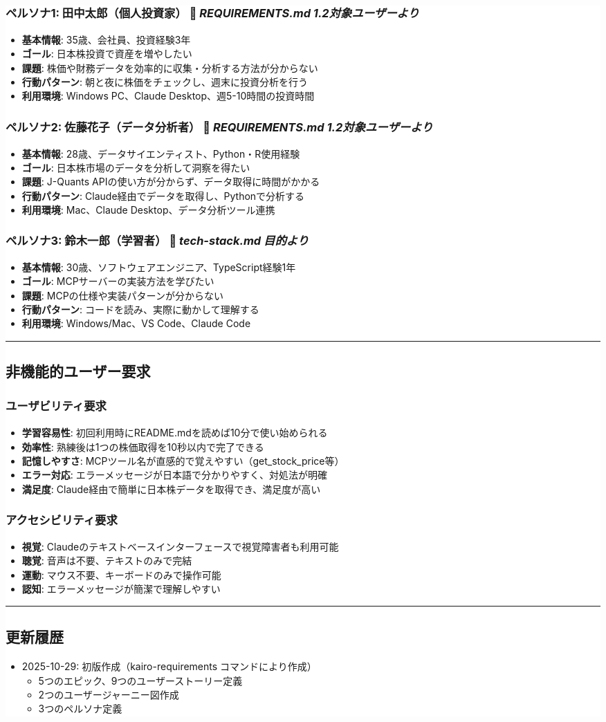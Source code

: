 ### ペルソナ1: 田中太郎（個人投資家） 🔵 *REQUIREMENTS.md 1.2対象ユーザーより*

- **基本情報**: 35歳、会社員、投資経験3年
- **ゴール**: 日本株投資で資産を増やしたい
- **課題**: 株価や財務データを効率的に収集・分析する方法が分からない
- **行動パターン**: 朝と夜に株価をチェックし、週末に投資分析を行う
- **利用環境**: Windows PC、Claude Desktop、週5-10時間の投資時間

### ペルソナ2: 佐藤花子（データ分析者） 🔵 *REQUIREMENTS.md 1.2対象ユーザーより*

- **基本情報**: 28歳、データサイエンティスト、Python・R使用経験
- **ゴール**: 日本株市場のデータを分析して洞察を得たい
- **課題**: J-Quants APIの使い方が分からず、データ取得に時間がかかる
- **行動パターン**: Claude経由でデータを取得し、Pythonで分析する
- **利用環境**: Mac、Claude Desktop、データ分析ツール連携

### ペルソナ3: 鈴木一郎（学習者） 🔵 *tech-stack.md 目的より*

- **基本情報**: 30歳、ソフトウェアエンジニア、TypeScript経験1年
- **ゴール**: MCPサーバーの実装方法を学びたい
- **課題**: MCPの仕様や実装パターンが分からない
- **行動パターン**: コードを読み、実際に動かして理解する
- **利用環境**: Windows/Mac、VS Code、Claude Code

---

## 非機能的ユーザー要求

### ユーザビリティ要求

- **学習容易性**: 初回利用時にREADME.mdを読めば10分で使い始められる
- **効率性**: 熟練後は1つの株価取得を10秒以内で完了できる
- **記憶しやすさ**: MCPツール名が直感的で覚えやすい（get_stock_price等）
- **エラー対応**: エラーメッセージが日本語で分かりやすく、対処法が明確
- **満足度**: Claude経由で簡単に日本株データを取得でき、満足度が高い

### アクセシビリティ要求

- **視覚**: Claudeのテキストベースインターフェースで視覚障害者も利用可能
- **聴覚**: 音声は不要、テキストのみで完結
- **運動**: マウス不要、キーボードのみで操作可能
- **認知**: エラーメッセージが簡潔で理解しやすい

---

## 更新履歴

- 2025-10-29: 初版作成（kairo-requirements コマンドにより作成）
  - 5つのエピック、9つのユーザーストーリー定義
  - 2つのユーザージャーニー図作成
  - 3つのペルソナ定義
